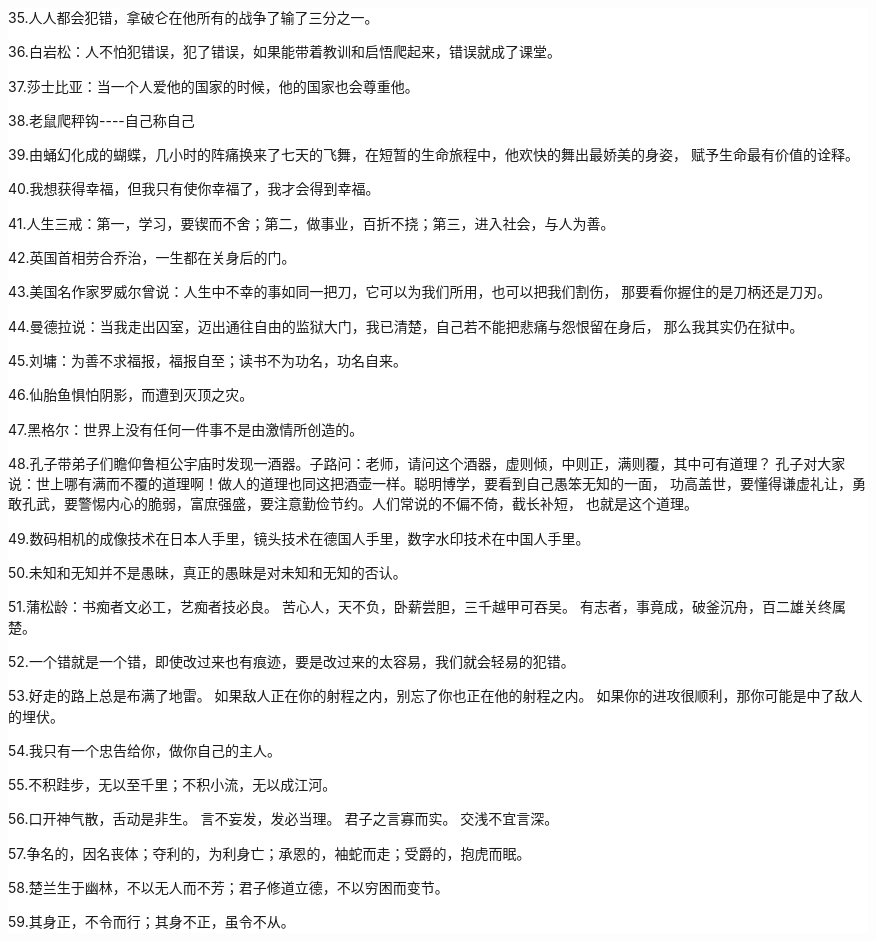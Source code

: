 35.人人都会犯错，拿破仑在他所有的战争了输了三分之一。

36.白岩松：人不怕犯错误，犯了错误，如果能带着教训和启悟爬起来，错误就成了课堂。

37.莎士比亚：当一个人爱他的国家的时候，他的国家也会尊重他。

38.老鼠爬秤钩----自己称自己

39.由蛹幻化成的蝴蝶，几小时的阵痛换来了七天的飞舞，在短暂的生命旅程中，他欢快的舞出最娇美的身姿，
赋予生命最有价值的诠释。

40.我想获得幸福，但我只有使你幸福了，我才会得到幸福。

41.人生三戒：第一，学习，要锲而不舍；第二，做事业，百折不挠；第三，进入社会，与人为善。

42.英国首相劳合乔治，一生都在关身后的门。

43.美国名作家罗威尔曾说：人生中不幸的事如同一把刀，它可以为我们所用，也可以把我们割伤，
那要看你握住的是刀柄还是刀刃。

44.曼德拉说：当我走出囚室，迈出通往自由的监狱大门，我已清楚，自己若不能把悲痛与怨恨留在身后，
那么我其实仍在狱中。

45.刘墉：为善不求福报，福报自至；读书不为功名，功名自来。

46.仙胎鱼惧怕阴影，而遭到灭顶之灾。

47.黑格尔：世界上没有任何一件事不是由激情所创造的。

48.孔子带弟子们瞻仰鲁桓公宇庙时发现一酒器。子路问：老师，请问这个酒器，虚则倾，中则正，满则覆，其中可有道理？
孔子对大家说：世上哪有满而不覆的道理啊！做人的道理也同这把酒壶一样。聪明博学，要看到自己愚笨无知的一面，
功高盖世，要懂得谦虚礼让，勇敢孔武，要警惕内心的脆弱，富庶强盛，要注意勤俭节约。人们常说的不偏不倚，截长补短，
也就是这个道理。

49.数码相机的成像技术在日本人手里，镜头技术在德国人手里，数字水印技术在中国人手里。

50.未知和无知并不是愚昧，真正的愚昧是对未知和无知的否认。

51.蒲松龄：书痴者文必工，艺痴者技必良。
苦心人，天不负，卧薪尝胆，三千越甲可吞吴。
有志者，事竟成，破釜沉舟，百二雄关终属楚。

52.一个错就是一个错，即使改过来也有痕迹，要是改过来的太容易，我们就会轻易的犯错。

53.好走的路上总是布满了地雷。
如果敌人正在你的射程之内，别忘了你也正在他的射程之内。
如果你的进攻很顺利，那你可能是中了敌人的埋伏。

54.我只有一个忠告给你，做你自己的主人。

55.不积跬步，无以至千里；不积小流，无以成江河。

56.口开神气散，舌动是非生。
言不妄发，发必当理。
君子之言寡而实。
交浅不宜言深。

57.争名的，因名丧体；夺利的，为利身亡；承恩的，袖蛇而走；受爵的，抱虎而眠。

58.楚兰生于幽林，不以无人而不芳；君子修道立德，不以穷困而变节。

59.其身正，不令而行；其身不正，虽令不从。
